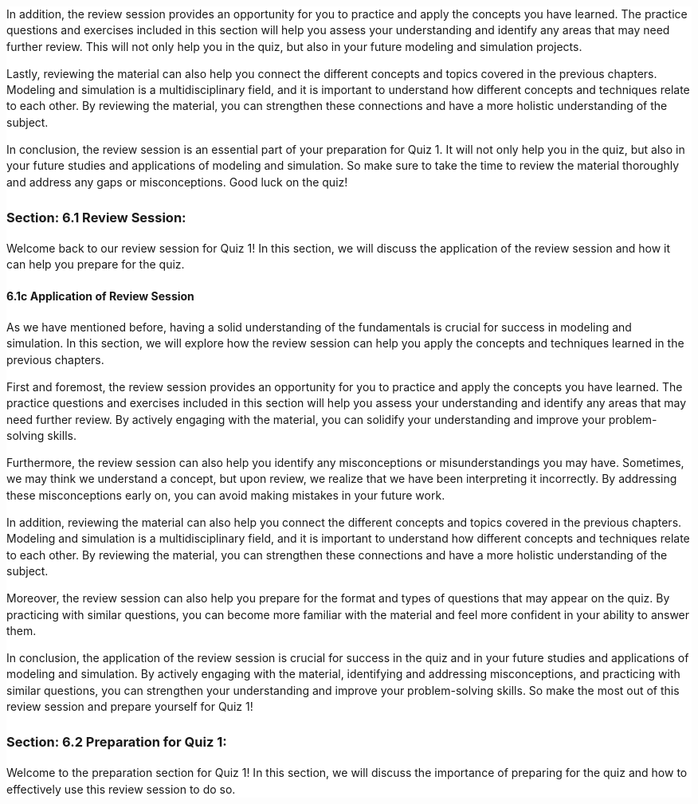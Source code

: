 In addition, the review session provides an opportunity for you to practice and apply the concepts you have learned. The practice questions and exercises included in this section will help you assess your understanding and identify any areas that may need further review. This will not only help you in the quiz, but also in your future modeling and simulation projects.

Lastly, reviewing the material can also help you connect the different concepts and topics covered in the previous chapters. Modeling and simulation is a multidisciplinary field, and it is important to understand how different concepts and techniques relate to each other. By reviewing the material, you can strengthen these connections and have a more holistic understanding of the subject.

In conclusion, the review session is an essential part of your preparation for Quiz 1. It will not only help you in the quiz, but also in your future studies and applications of modeling and simulation. So make sure to take the time to review the material thoroughly and address any gaps or misconceptions. Good luck on the quiz!


### Section: 6.1 Review Session:

Welcome back to our review session for Quiz 1! In this section, we will discuss the application of the review session and how it can help you prepare for the quiz.

#### 6.1c Application of Review Session

As we have mentioned before, having a solid understanding of the fundamentals is crucial for success in modeling and simulation. In this section, we will explore how the review session can help you apply the concepts and techniques learned in the previous chapters.

First and foremost, the review session provides an opportunity for you to practice and apply the concepts you have learned. The practice questions and exercises included in this section will help you assess your understanding and identify any areas that may need further review. By actively engaging with the material, you can solidify your understanding and improve your problem-solving skills.

Furthermore, the review session can also help you identify any misconceptions or misunderstandings you may have. Sometimes, we may think we understand a concept, but upon review, we realize that we have been interpreting it incorrectly. By addressing these misconceptions early on, you can avoid making mistakes in your future work.

In addition, reviewing the material can also help you connect the different concepts and topics covered in the previous chapters. Modeling and simulation is a multidisciplinary field, and it is important to understand how different concepts and techniques relate to each other. By reviewing the material, you can strengthen these connections and have a more holistic understanding of the subject.

Moreover, the review session can also help you prepare for the format and types of questions that may appear on the quiz. By practicing with similar questions, you can become more familiar with the material and feel more confident in your ability to answer them.

In conclusion, the application of the review session is crucial for success in the quiz and in your future studies and applications of modeling and simulation. By actively engaging with the material, identifying and addressing misconceptions, and practicing with similar questions, you can strengthen your understanding and improve your problem-solving skills. So make the most out of this review session and prepare yourself for Quiz 1!


### Section: 6.2 Preparation for Quiz 1:

Welcome to the preparation section for Quiz 1! In this section, we will discuss the importance of preparing for the quiz and how to effectively use this review session to do so.
